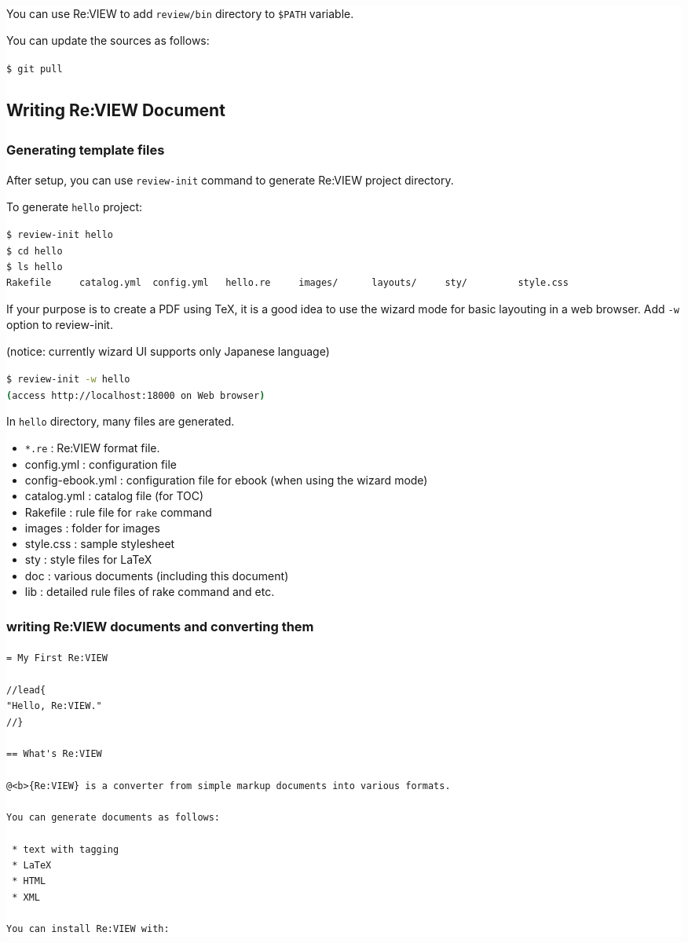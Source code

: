 You can use Re:VIEW to add `review/bin` directory to `$PATH` variable.

You can update the sources as follows:

```bash
$ git pull
```

## Writing Re:VIEW Document

### Generating template files

After setup, you can use `review-init` command to generate Re:VIEW project directory.

To generate `hello` project:

```bash
$ review-init hello
$ cd hello
$ ls hello
Rakefile     catalog.yml  config.yml   hello.re     images/      layouts/     sty/         style.css
```

If your purpose is to create a PDF using TeX, it is a good idea to use the wizard mode for basic layouting in a web browser. Add `-w` option to review-init.

(notice: currently wizard UI supports only Japanese language)

```bash
$ review-init -w hello
(access http://localhost:18000 on Web browser)
```

In `hello` directory, many files are generated.

* `*.re` : Re:VIEW format file.
* config.yml : configuration file
* config-ebook.yml : configuration file for ebook (when using the wizard mode)
* catalog.yml : catalog file (for TOC)
* Rakefile : rule file for `rake` command
* images : folder for images
* style.css : sample stylesheet
* sty : style files for LaTeX
* doc : various documents (including this document)
* lib : detailed rule files of rake command and etc.

### writing Re:VIEW documents and converting them

```review
= My First Re:VIEW

//lead{
"Hello, Re:VIEW."
//}

== What's Re:VIEW

@<b>{Re:VIEW} is a converter from simple markup documents into various formats.

You can generate documents as follows:

 * text with tagging
 * LaTeX
 * HTML
 * XML

You can install Re:VIEW with:

```